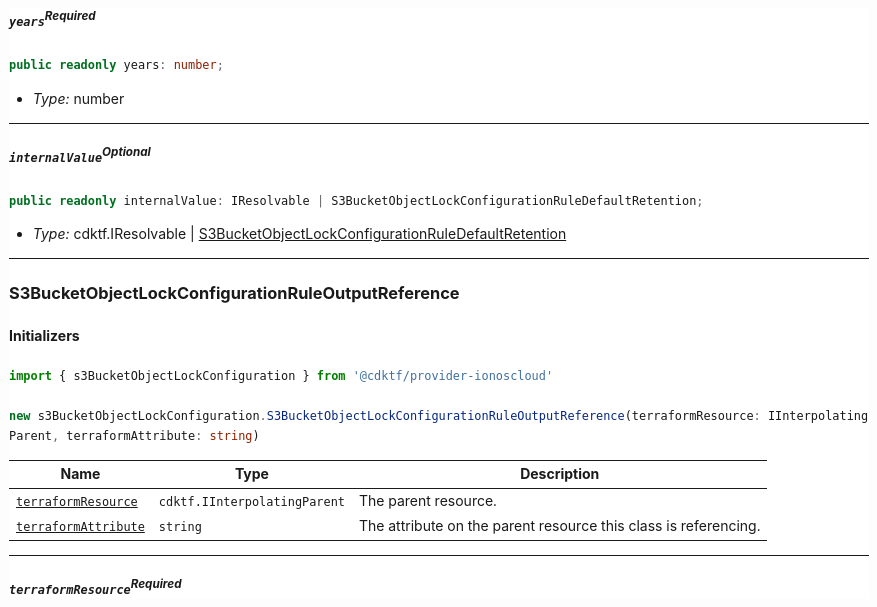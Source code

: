 ##### `years`<sup>Required</sup> <a name="years" id="@cdktf/provider-ionoscloud.s3BucketObjectLockConfiguration.S3BucketObjectLockConfigurationRuleDefaultRetentionOutputReference.property.years"></a>

```typescript
public readonly years: number;
```

- *Type:* number

---

##### `internalValue`<sup>Optional</sup> <a name="internalValue" id="@cdktf/provider-ionoscloud.s3BucketObjectLockConfiguration.S3BucketObjectLockConfigurationRuleDefaultRetentionOutputReference.property.internalValue"></a>

```typescript
public readonly internalValue: IResolvable | S3BucketObjectLockConfigurationRuleDefaultRetention;
```

- *Type:* cdktf.IResolvable | <a href="#@cdktf/provider-ionoscloud.s3BucketObjectLockConfiguration.S3BucketObjectLockConfigurationRuleDefaultRetention">S3BucketObjectLockConfigurationRuleDefaultRetention</a>

---


### S3BucketObjectLockConfigurationRuleOutputReference <a name="S3BucketObjectLockConfigurationRuleOutputReference" id="@cdktf/provider-ionoscloud.s3BucketObjectLockConfiguration.S3BucketObjectLockConfigurationRuleOutputReference"></a>

#### Initializers <a name="Initializers" id="@cdktf/provider-ionoscloud.s3BucketObjectLockConfiguration.S3BucketObjectLockConfigurationRuleOutputReference.Initializer"></a>

```typescript
import { s3BucketObjectLockConfiguration } from '@cdktf/provider-ionoscloud'

new s3BucketObjectLockConfiguration.S3BucketObjectLockConfigurationRuleOutputReference(terraformResource: IInterpolatingParent, terraformAttribute: string)
```

| **Name** | **Type** | **Description** |
| --- | --- | --- |
| <code><a href="#@cdktf/provider-ionoscloud.s3BucketObjectLockConfiguration.S3BucketObjectLockConfigurationRuleOutputReference.Initializer.parameter.terraformResource">terraformResource</a></code> | <code>cdktf.IInterpolatingParent</code> | The parent resource. |
| <code><a href="#@cdktf/provider-ionoscloud.s3BucketObjectLockConfiguration.S3BucketObjectLockConfigurationRuleOutputReference.Initializer.parameter.terraformAttribute">terraformAttribute</a></code> | <code>string</code> | The attribute on the parent resource this class is referencing. |

---

##### `terraformResource`<sup>Required</sup> <a name="terraformResource" id="@cdktf/provider-ionoscloud.s3BucketObjectLockConfiguration.S3BucketObjectLockConfigurationRuleOutputReference.Initializer.parameter.terraformResource"></a>
